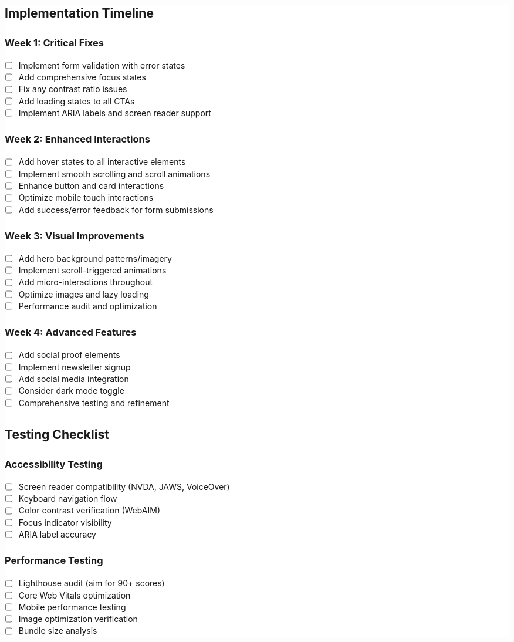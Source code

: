 ## Implementation Timeline

### Week 1: Critical Fixes

- [ ] Implement form validation with error states
- [ ] Add comprehensive focus states
- [ ] Fix any contrast ratio issues
- [ ] Add loading states to all CTAs
- [ ] Implement ARIA labels and screen reader support

### Week 2: Enhanced Interactions

- [ ] Add hover states to all interactive elements
- [ ] Implement smooth scrolling and scroll animations
- [ ] Enhance button and card interactions
- [ ] Optimize mobile touch interactions
- [ ] Add success/error feedback for form submissions

### Week 3: Visual Improvements

- [ ] Add hero background patterns/imagery
- [ ] Implement scroll-triggered animations
- [ ] Add micro-interactions throughout
- [ ] Optimize images and lazy loading
- [ ] Performance audit and optimization

### Week 4: Advanced Features

- [ ] Add social proof elements
- [ ] Implement newsletter signup
- [ ] Add social media integration
- [ ] Consider dark mode toggle
- [ ] Comprehensive testing and refinement

## Testing Checklist

### Accessibility Testing

- [ ] Screen reader compatibility (NVDA, JAWS, VoiceOver)
- [ ] Keyboard navigation flow
- [ ] Color contrast verification (WebAIM)
- [ ] Focus indicator visibility
- [ ] ARIA label accuracy

### Performance Testing

- [ ] Lighthouse audit (aim for 90+ scores)
- [ ] Core Web Vitals optimization
- [ ] Mobile performance testing
- [ ] Image optimization verification
- [ ] Bundle size analysis

